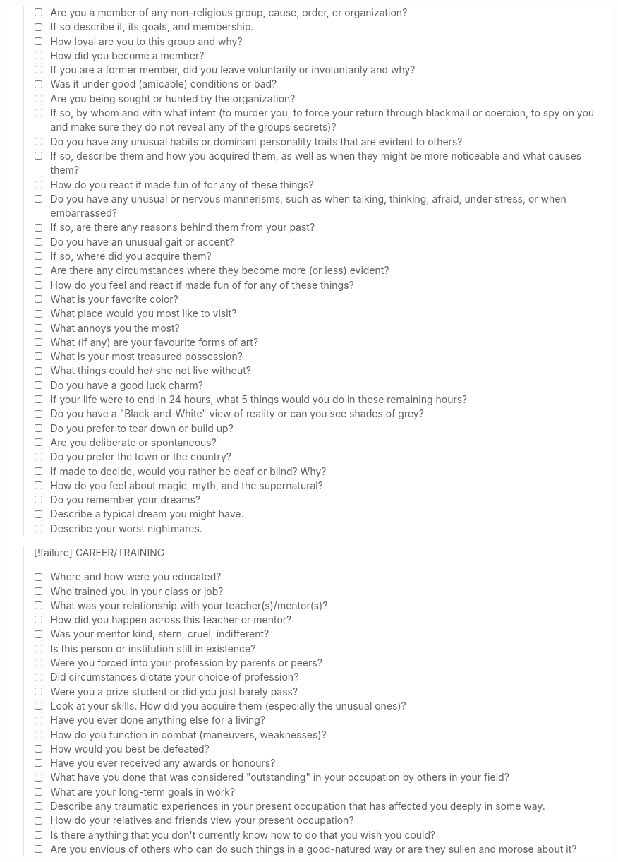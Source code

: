 > - [ ] Are you a member of any non-religious group, cause, order, or organization?
> - [ ] If so describe it, its goals, and membership.
> - [ ] How loyal are you to this group and why?
> - [ ] How did you become a member?
> - [ ] If you are a former member, did you leave voluntarily or involuntarily and why?
> - [ ] Was it under good (amicable) conditions or bad?
> - [ ] Are you being sought or hunted by the organization?
> - [ ] If so, by whom and with what intent (to murder you, to force your return through blackmail or coercion, to spy on you and make sure they do not reveal any of the groups secrets)?
> - [ ] Do you have any unusual habits or dominant personality traits that are evident to others?
> - [ ] If so, describe them and how you acquired them, as well as when they might be more noticeable and what causes them?
> - [ ] How do you react if made fun of for any of these things?
> - [ ] Do you have any unusual or nervous mannerisms, such as when talking, thinking, afraid, under stress, or when embarrassed?
> - [ ] If so, are there any reasons behind them from your past?
> - [ ] Do you have an unusual gait or accent?
> - [ ] If so, where did you acquire them?
> - [ ] Are there any circumstances where they become more (or less) evident?
> - [ ] How do you feel and react if made fun of for any of these things?
> - [ ] What is your favorite color?
> - [ ] What place would you most like to visit?
> - [ ] What annoys you the most?
> - [ ] What (if any) are your favourite forms of art?
> - [ ] What is your most treasured possession?
> - [ ] What things could he/ she not live without?
> - [ ] Do you have a good luck charm?
> - [ ] If your life were to end in 24 hours, what 5 things would you do in those remaining hours?
> - [ ] Do you have a "Black-and-White" view of reality or can you see shades of grey?
> - [ ] Do you prefer to tear down or build up?
> - [ ] Are you deliberate or spontaneous?
> - [ ] Do you prefer the town or the country?
> - [ ] If made to decide, would you rather be deaf or blind? Why?
> - [ ] How do you feel about magic, myth, and the supernatural?
> - [ ] Do you remember your dreams?
> - [ ] Describe a typical dream you might have.
> - [ ] Describe your worst nightmares. 

> [!failure] CAREER/TRAINING
>  - [ ] Where and how were you educated?
> - [ ] Who trained you in your class or job?
> - [ ] What was your relationship with your teacher(s)/mentor(s)?
> - [ ] How did you happen across this teacher or mentor?
> - [ ] Was your mentor kind, stern, cruel, indifferent?
> - [ ] Is this person or institution still in existence?
> - [ ] Were you forced into your profession by parents or peers?
> - [ ] Did circumstances dictate your choice of profession?
> - [ ] Were you a prize student or did you just barely pass?
> - [ ] Look at your skills. How did you acquire them (especially the unusual ones)?
> - [ ] Have you ever done anything else for a living?
> - [ ] How do you function in combat (maneuvers, weaknesses)?
> - [ ] How would you best be defeated?
> - [ ] Have you ever received any awards or honours?
> - [ ] What have you done that was considered "outstanding" in your occupation by others in your field?
> - [ ] What are your long-term goals in work?
> - [ ] Describe any traumatic experiences in your present occupation that has affected you deeply in some way.
> - [ ] How do your relatives and friends view your present occupation?
> - [ ] Is there anything that you don't currently know how to do that you wish you could?
> - [ ] Are you envious of others who can do such things in a good-natured way or are they sullen and morose about it?

